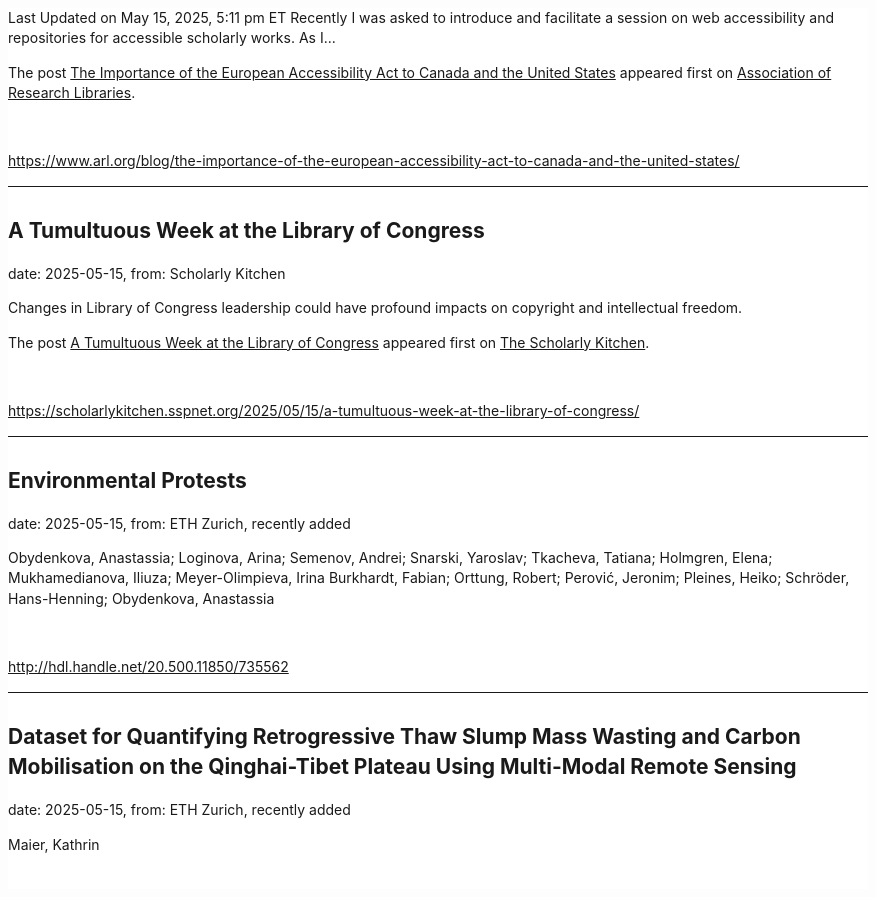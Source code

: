 <p>Last Updated on May 15, 2025, 5:11 pm ET Recently I was asked to introduce and facilitate a session on web accessibility and repositories for accessible scholarly works. As I...</p>
<p>The post <a href="https://www.arl.org/blog/the-importance-of-the-european-accessibility-act-to-canada-and-the-united-states/">The Importance of the European Accessibility Act to Canada and the United States</a> appeared first on <a href="https://www.arl.org">Association of Research Libraries</a>.</p>
 

<br> 

<https://www.arl.org/blog/the-importance-of-the-european-accessibility-act-to-canada-and-the-united-states/>

---

## A Tumultuous Week at the Library of Congress

date: 2025-05-15, from: Scholarly Kitchen

<p>Changes in Library of Congress leadership could have profound impacts on copyright and intellectual freedom.</p>
<p>The post <a href="https://scholarlykitchen.sspnet.org/2025/05/15/a-tumultuous-week-at-the-library-of-congress/">A Tumultuous Week at the Library of Congress</a> appeared first on <a href="https://scholarlykitchen.sspnet.org">The Scholarly Kitchen</a>.</p>
 

<br> 

<https://scholarlykitchen.sspnet.org/2025/05/15/a-tumultuous-week-at-the-library-of-congress/>

---

## Environmental Protests

date: 2025-05-15, from: ETH Zurich, recently added

Obydenkova, Anastassia; Loginova, Arina; Semenov, Andrei; Snarski, Yaroslav; Tkacheva, Tatiana; Holmgren, Elena; Mukhamedianova, Iliuza; Meyer-Olimpieva, Irina
Burkhardt, Fabian; Orttung, Robert; Perović, Jeronim; Pleines, Heiko; Schröder, Hans-Henning; Obydenkova, Anastassia 

<br> 

<http://hdl.handle.net/20.500.11850/735562>

---

## Dataset for Quantifying Retrogressive Thaw Slump Mass Wasting and Carbon Mobilisation on the Qinghai-Tibet Plateau Using Multi-Modal Remote Sensing

date: 2025-05-15, from: ETH Zurich, recently added

Maier, Kathrin 

<br> 
